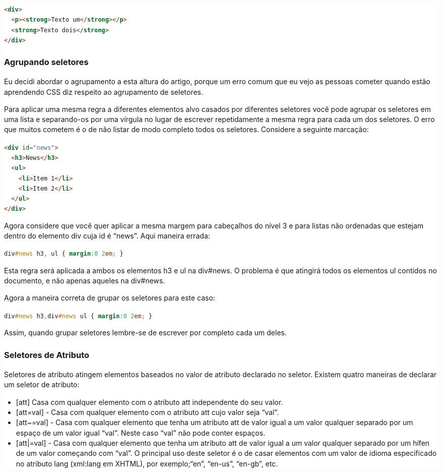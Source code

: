 ```html
<div>
  <p><strong>Texto um</strong></p>
  <strong>Texto dois</strong>
</div>
```

### Agrupando seletores

Eu decidi abordar o agrupamento a esta altura do artigo, porque um erro comum que eu vejo as pessoas cometer quando estão aprendendo CSS diz respeito ao agrupamento de seletores.

Para aplicar uma mesma regra a diferentes elementos alvo casados por diferentes seletores você pode agrupar os seletores em uma lista e separando-os por uma vírgula no lugar de escrever repetidamente a mesma regra para cada um dos seletores. O erro que muitos cometem é o de não listar de modo completo todos os seletores. Considere a seguinte marcação:

```html
<div id="news"> 
  <h3>News</h3>
  <ul>
    <li>Item 1</li>
    <li>Item 2</li>
  </ul>
</div>
```

Agora considere que você quer aplicar a mesma margem para cabeçalhos do nível 3 e para listas não ordenadas que estejam dentro do elemento div cuja id é “news”. Aqui maneira errada:

```css
div#news h3, ul { margin:0 2em; }
```

Esta regra será aplicada a ambos os elementos h3 e ul na div#news. O problema é que atingirá todos os elementos ul contidos no documento, e não apenas aqueles na div#news.

Agora a maneira correta de grupar os seletores para este caso:

```css
div#news h3,div#news ul { margin:0 2em; }
```

Assim, quando grupar seletores lembre-se de escrever por completo cada um deles.

### Seletores de Atributo

Seletores de atributo atingem elementos baseados no valor de atributo declarado no seletor. Existem quatro maneiras de declarar um seletor de atributo:

  - [att] Casa com qualquer elemento com o atributo att independente do seu valor.
  - [att=val] - Casa com qualquer elemento com o atributo att cujo valor seja “val”.
  - [att~=val] - Casa com qualquer elemento que tenha um atributo att de valor igual a um valor qualquer separado por um espaço de um valor igual “val”. Neste caso “val” não pode conter espaços.
  - [att|=val] - Casa com qualquer elemento que tenha um atributo att de valor igual a um valor qualquer separado por um hífen de um valor começando com “val”. O principal uso deste seletor é o de casar elementos com um valor de idioma especificado no atributo lang (xml:lang em XHTML), por exemplo;“en”, “en-us”, “en-gb”, etc.
